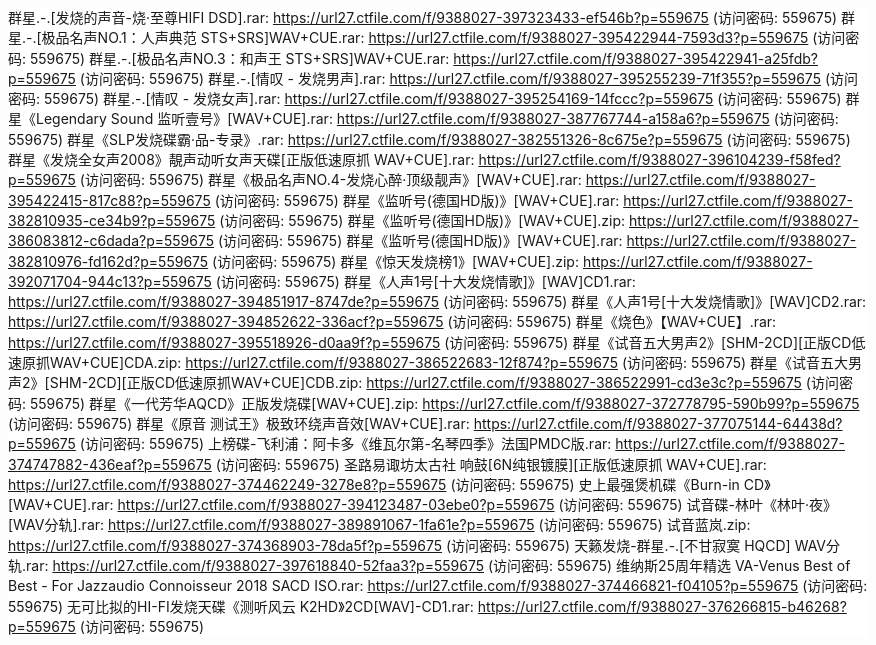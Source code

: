 群星.-.[发烧的声音-烧·至尊HIFI DSD].rar: https://url27.ctfile.com/f/9388027-397323433-ef546b?p=559675
(访问密码: 559675)
群星.-.[极品名声NO.1：人声典范 STS+SRS]WAV+CUE.rar: https://url27.ctfile.com/f/9388027-395422944-7593d3?p=559675
(访问密码: 559675)
群星.-.[极品名声NO.3：和声王 STS+SRS]WAV+CUE.rar: https://url27.ctfile.com/f/9388027-395422941-a25fdb?p=559675
(访问密码: 559675)
群星.-.[情叹 - 发烧男声].rar: https://url27.ctfile.com/f/9388027-395255239-71f355?p=559675
(访问密码: 559675)
群星.-.[情叹 - 发烧女声].rar: https://url27.ctfile.com/f/9388027-395254169-14fccc?p=559675
(访问密码: 559675)
群星《Legendary Sound 监听壹号》[WAV+CUE].rar: https://url27.ctfile.com/f/9388027-387767744-a158a6?p=559675
(访问密码: 559675)
群星《SLP发烧碟霸·品-专录》.rar: https://url27.ctfile.com/f/9388027-382551326-8c675e?p=559675
(访问密码: 559675)
群星《发烧全女声2008》靚声动听女声天碟[正版低速原抓 WAV+CUE].rar: https://url27.ctfile.com/f/9388027-396104239-f58fed?p=559675
(访问密码: 559675)
群星《极品名声NO.4-发烧心醉·顶级靓声》[WAV+CUE].rar: https://url27.ctfile.com/f/9388027-395422415-817c88?p=559675
(访问密码: 559675)
群星《监听号(德国HD版)》[WAV+CUE].rar: https://url27.ctfile.com/f/9388027-382810935-ce34b9?p=559675
(访问密码: 559675)
群星《监听号(德国HD版)》[WAV+CUE].zip: https://url27.ctfile.com/f/9388027-386083812-c6dada?p=559675
(访问密码: 559675)
群星《监听号(德国HD版)》[WAV+CUE].rar: https://url27.ctfile.com/f/9388027-382810976-fd162d?p=559675
(访问密码: 559675)
群星《惊天发烧榜1》[WAV+CUE].zip: https://url27.ctfile.com/f/9388027-392071704-944c13?p=559675
(访问密码: 559675)
群星《人声1号[十大发烧情歌]》[WAV]CD1.rar: https://url27.ctfile.com/f/9388027-394851917-8747de?p=559675
(访问密码: 559675)
群星《人声1号[十大发烧情歌]》[WAV]CD2.rar: https://url27.ctfile.com/f/9388027-394852622-336acf?p=559675
(访问密码: 559675)
群星《烧色》【WAV+CUE】.rar: https://url27.ctfile.com/f/9388027-395518926-d0aa9f?p=559675
(访问密码: 559675)
群星《试音五大男声2》[SHM-2CD][正版CD低速原抓WAV+CUE]CDA.zip: https://url27.ctfile.com/f/9388027-386522683-12f874?p=559675
(访问密码: 559675)
群星《试音五大男声2》[SHM-2CD][正版CD低速原抓WAV+CUE]CDB.zip: https://url27.ctfile.com/f/9388027-386522991-cd3e3c?p=559675
(访问密码: 559675)
群星《一代芳华AQCD》正版发烧碟[WAV+CUE].zip: https://url27.ctfile.com/f/9388027-372778795-590b99?p=559675
(访问密码: 559675)
群星《原音 测试王》极致环绕声音效[WAV+CUE].rar: https://url27.ctfile.com/f/9388027-377075144-64438d?p=559675
(访问密码: 559675)
上榜碟-飞利浦：阿卡多《维瓦尔第-名琴四季》法国PMDC版.rar: https://url27.ctfile.com/f/9388027-374747882-436eaf?p=559675
(访问密码: 559675)
圣路易诹坊太古社 响鼓[6N纯银镀膜][正版低速原抓 WAV+CUE].rar: https://url27.ctfile.com/f/9388027-374462249-3278e8?p=559675
(访问密码: 559675)
史上最强煲机碟《Burn-in CD》[WAV+CUE].rar: https://url27.ctfile.com/f/9388027-394123487-03ebe0?p=559675
(访问密码: 559675)
试音碟-林叶《林叶·夜》[WAV分轨].rar: https://url27.ctfile.com/f/9388027-389891067-1fa61e?p=559675
(访问密码: 559675)
试音蓝岚.zip: https://url27.ctfile.com/f/9388027-374368903-78da5f?p=559675
(访问密码: 559675)
天籁发烧-群星.-.[不甘寂寞 HQCD] WAV分轨.rar: https://url27.ctfile.com/f/9388027-397618840-52faa3?p=559675
(访问密码: 559675)
维纳斯25周年精选 VA-Venus Best of Best - For Jazzaudio Connoisseur 2018
SACD ISO.rar: https://url27.ctfile.com/f/9388027-374466821-f04105?p=559675
(访问密码: 559675)
无可比拟的HI-FI发烧天碟《测听风云 K2HD》2CD[WAV]-CD1.rar: https://url27.ctfile.com/f/9388027-376266815-b46268?p=559675
(访问密码: 559675)
